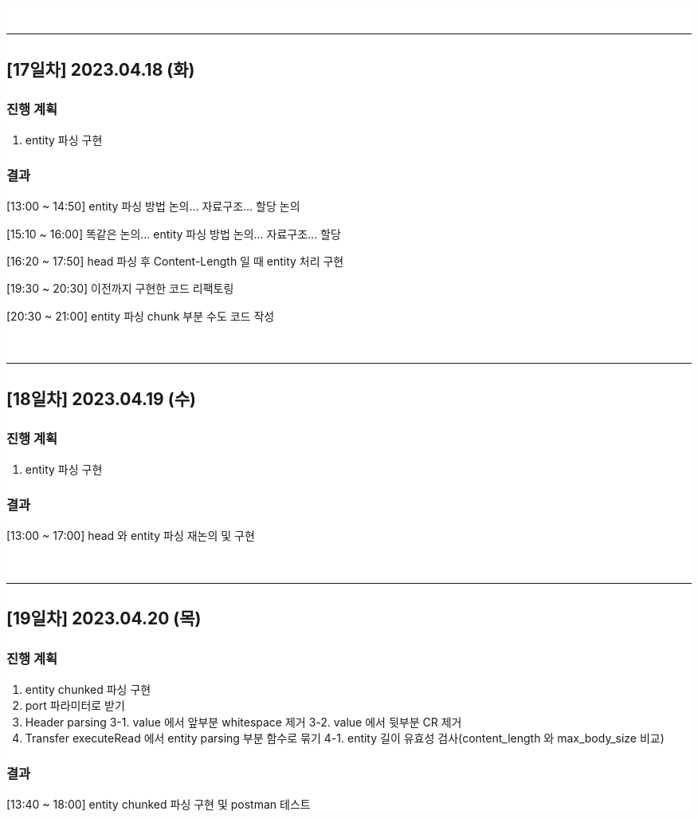 <br>

***

## [17일차] 2023.04.18 (화)

### 진행 계획
1. entity 파싱 구현

### 결과

[13:00 ~ 14:50] entity 파싱 방법 논의... 자료구조... 할당 논의

[15:10 ~ 16:00] 똑같은 논의... entity 파싱 방법 논의... 자료구조... 할당

[16:20 ~ 17:50] head 파싱 후 Content-Length 일 때 entity 처리 구현

[19:30 ~ 20:30] 이전까지 구현한 코드 리팩토링

[20:30 ~ 21:00] entity 파싱 chunk 부분 수도 코드 작성

<br>

***

## [18일차] 2023.04.19 (수)

### 진행 계획
1. entity 파싱 구현

### 결과

[13:00 ~ 17:00] head 와 entity 파싱 재논의 및 구현

<br>

***

## [19일차] 2023.04.20 (목)

### 진행 계획
1. entity chunked 파싱 구현
2. port 파라미터로 받기
3. Header parsing
    3-1. value 에서 앞부분 whitespace 제거
    3-2. value 에서 뒷부분 CR 제거
4. Transfer executeRead 에서 entity parsing 부분 함수로 묶기
    4-1. entity 길이 유효성 검사(content_length 와 max_body_size 비교)
### 결과

[13:40 ~ 18:00] entity chunked 파싱 구현 및 postman 테스트
